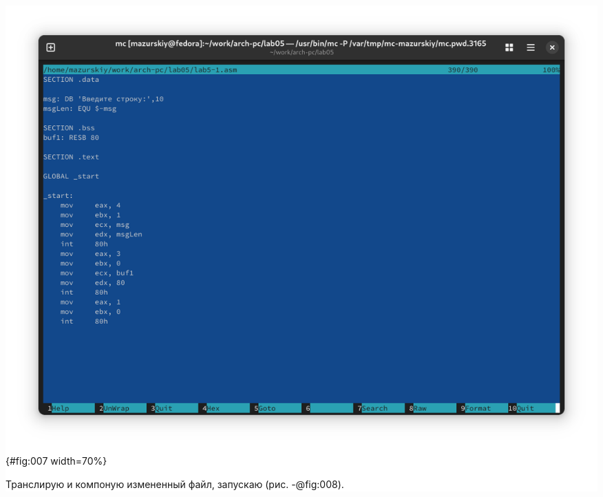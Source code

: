 ![Проверка сохранения сделанных изменений](image/7.png){#fig:007 width=70%}

Транслирую и компоную измененный файл, запускаю (рис. -@fig:008).
